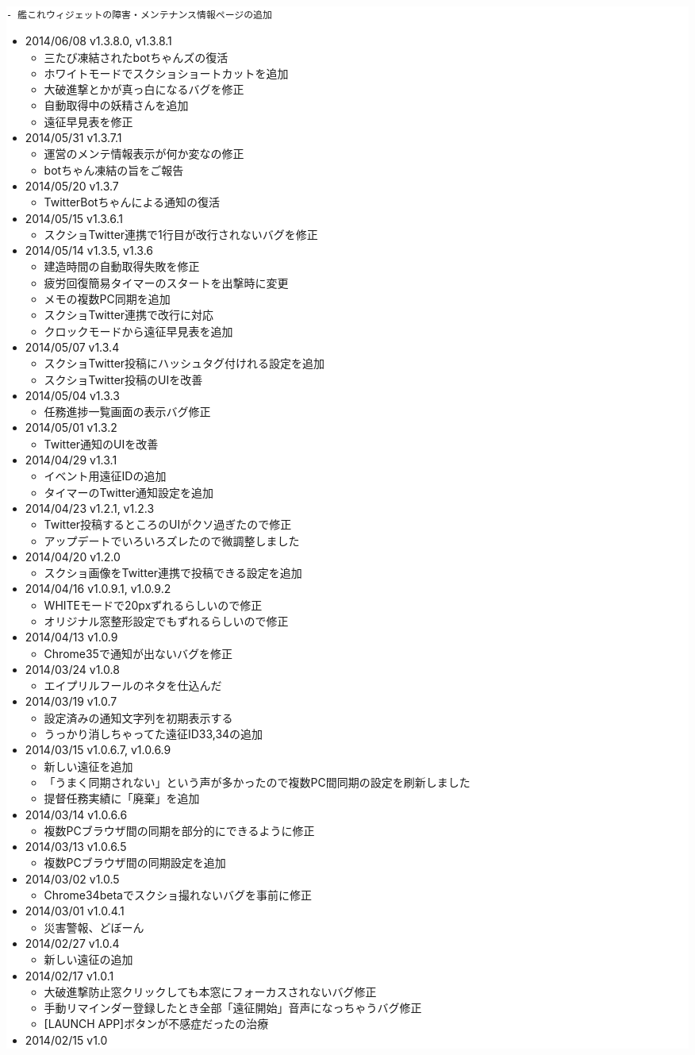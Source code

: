     - 艦これウィジェットの障害・メンテナンス情報ページの追加
- 2014/06/08 v1.3.8.0, v1.3.8.1
    - 三たび凍結されたbotちゃんズの復活
    - ホワイトモードでスクショショートカットを追加
    - 大破進撃とかが真っ白になるバグを修正
    - 自動取得中の妖精さんを追加
    - 遠征早見表を修正
- 2014/05/31 v1.3.7.1
    - 運営のメンテ情報表示が何か変なの修正
    - botちゃん凍結の旨をご報告
- 2014/05/20 v1.3.7
    - TwitterBotちゃんによる通知の復活
- 2014/05/15 v1.3.6.1
    - スクショTwitter連携で1行目が改行されないバグを修正
- 2014/05/14 v1.3.5, v1.3.6
    - 建造時間の自動取得失敗を修正
    - 疲労回復簡易タイマーのスタートを出撃時に変更
    - メモの複数PC同期を追加
    - スクショTwitter連携で改行に対応
    - クロックモードから遠征早見表を追加
- 2014/05/07 v1.3.4
    - スクショTwitter投稿にハッシュタグ付けれる設定を追加
    - スクショTwitter投稿のUIを改善
- 2014/05/04 v1.3.3
    - 任務進捗一覧画面の表示バグ修正
- 2014/05/01 v1.3.2
    - Twitter通知のUIを改善
- 2014/04/29 v1.3.1
    - イベント用遠征IDの追加
    - タイマーのTwitter通知設定を追加
- 2014/04/23 v1.2.1, v1.2.3
    - Twitter投稿するところのUIがクソ過ぎたので修正
    - アップデートでいろいろズレたので微調整しました
- 2014/04/20 v1.2.0
    - スクショ画像をTwitter連携で投稿できる設定を追加
- 2014/04/16 v1.0.9.1, v1.0.9.2
    - WHITEモードで20pxずれるらしいので修正
    - オリジナル窓整形設定でもずれるらしいので修正
- 2014/04/13 v1.0.9
    - Chrome35で通知が出ないバグを修正
- 2014/03/24 v1.0.8
    - エイプリルフールのネタを仕込んだ
- 2014/03/19 v1.0.7
    - 設定済みの通知文字列を初期表示する
    - うっかり消しちゃってた遠征ID33,34の追加
- 2014/03/15 v1.0.6.7, v1.0.6.9
    - 新しい遠征を追加
    - 「うまく同期されない」という声が多かったので複数PC間同期の設定を刷新しました
    - 提督任務実績に「廃棄」を追加
- 2014/03/14 v1.0.6.6
    - 複数PCブラウザ間の同期を部分的にできるように修正
- 2014/03/13 v1.0.6.5
    - 複数PCブラウザ間の同期設定を追加
- 2014/03/02 v1.0.5
    - Chrome34betaでスクショ撮れないバグを事前に修正
- 2014/03/01 v1.0.4.1
    - 災害警報、どぼーん
- 2014/02/27 v1.0.4
    - 新しい遠征の追加
- 2014/02/17 v1.0.1
    - 大破進撃防止窓クリックしても本窓にフォーカスされないバグ修正
    - 手動リマインダー登録したとき全部「遠征開始」音声になっちゃうバグ修正
    - [LAUNCH APP]ボタンが不感症だったの治療
- 2014/02/15 v1.0